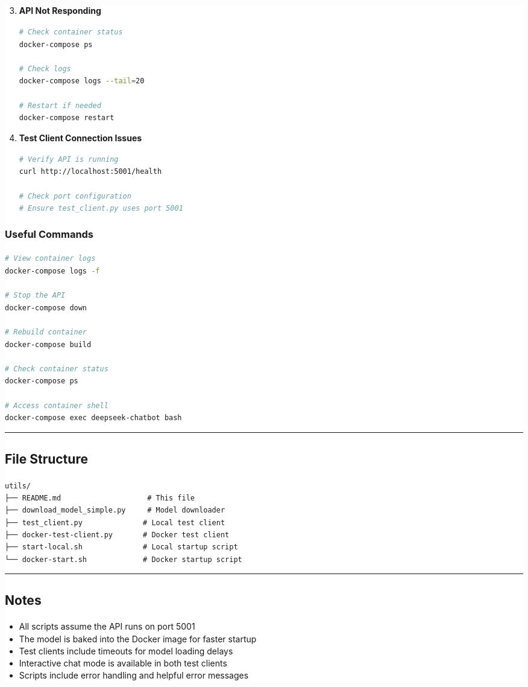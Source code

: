 3. **API Not Responding**
   ```bash
   # Check container status
   docker-compose ps
   
   # Check logs
   docker-compose logs --tail=20
   
   # Restart if needed
   docker-compose restart
   ```

4. **Test Client Connection Issues**
   ```bash
   # Verify API is running
   curl http://localhost:5001/health
   
   # Check port configuration
   # Ensure test_client.py uses port 5001
   ```

### Useful Commands

```bash
# View container logs
docker-compose logs -f

# Stop the API
docker-compose down

# Rebuild container
docker-compose build

# Check container status
docker-compose ps

# Access container shell
docker-compose exec deepseek-chatbot bash
```

---

## File Structure

```
utils/
├── README.md                    # This file
├── download_model_simple.py     # Model downloader
├── test_client.py              # Local test client
├── docker-test-client.py       # Docker test client
├── start-local.sh              # Local startup script
└── docker-start.sh             # Docker startup script
```

---

## Notes

- All scripts assume the API runs on port 5001
- The model is baked into the Docker image for faster startup
- Test clients include timeouts for model loading delays
- Interactive chat mode is available in both test clients
- Scripts include error handling and helpful error messages 
